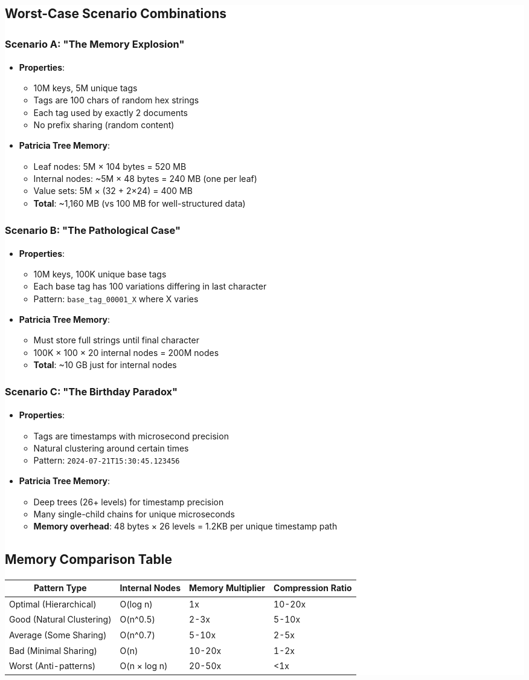 ## Worst-Case Scenario Combinations

### Scenario A: "The Memory Explosion"
- **Properties**:
  - 10M keys, 5M unique tags
  - Tags are 100 chars of random hex strings
  - Each tag used by exactly 2 documents
  - No prefix sharing (random content)
  
- **Patricia Tree Memory**:
  - Leaf nodes: 5M × 104 bytes = 520 MB
  - Internal nodes: ~5M × 48 bytes = 240 MB (one per leaf)
  - Value sets: 5M × (32 + 2×24) = 400 MB
  - **Total**: ~1,160 MB (vs 100 MB for well-structured data)

### Scenario B: "The Pathological Case"
- **Properties**:
  - 10M keys, 100K unique base tags
  - Each base tag has 100 variations differing in last character
  - Pattern: `base_tag_00001_X` where X varies
  
- **Patricia Tree Memory**:
  - Must store full strings until final character
  - 100K × 100 × 20 internal nodes = 200M nodes
  - **Total**: ~10 GB just for internal nodes

### Scenario C: "The Birthday Paradox"
- **Properties**:
  - Tags are timestamps with microsecond precision
  - Natural clustering around certain times
  - Pattern: `2024-07-21T15:30:45.123456`
  
- **Patricia Tree Memory**:
  - Deep trees (26+ levels) for timestamp precision
  - Many single-child chains for unique microseconds
  - **Memory overhead**: 48 bytes × 26 levels = 1.2KB per unique timestamp path

## Memory Comparison Table

| Pattern Type | Internal Nodes | Memory Multiplier | Compression Ratio |
|--------------|----------------|-------------------|-------------------|
| Optimal (Hierarchical) | O(log n) | 1x | 10-20x |
| Good (Natural Clustering) | O(n^0.5) | 2-3x | 5-10x |
| Average (Some Sharing) | O(n^0.7) | 5-10x | 2-5x |
| Bad (Minimal Sharing) | O(n) | 10-20x | 1-2x |
| Worst (Anti-patterns) | O(n × log n) | 20-50x | <1x |
